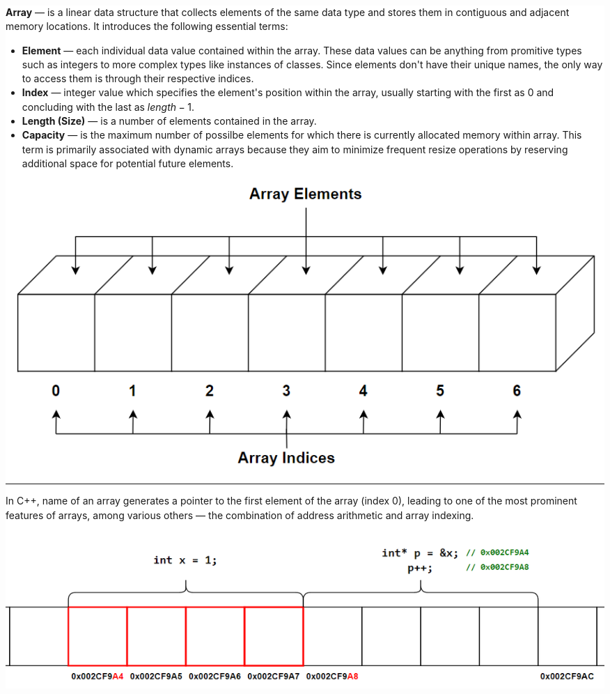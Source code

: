 
**Array** — is a linear data structure that collects elements of the same data type and stores them in contiguous and adjacent memory locations. It introduces the following essential terms:
- **Element** — each individual data value contained within the array. These data values can be anything from promitive types such as integers to more complex types like instances of classes. Since elements don't have their unique names, the only way to access them is through their respective indices.
- **Index** — integer value which specifies the element's position within the array, usually starting with the first as $0$ and concluding with the last as $length-1$.
- **Length (Size)** — is a number of elements contained in the array.
- **Capacity** — is the maximum number of possilbe elements for which there is currently allocated memory within array. This term is primarily associated with dynamic arrays because they aim to minimize frequent resize operations by reserving additional space for potential future elements.

<p align="center"><img src="./img/arrayIndices.png"/></p>

---

In C++, name of an array generates a pointer to the first element of the array (index 0), leading to one of the most prominent features of arrays, among various others — the combination of address arithmetic and array indexing.

<p align="center"><img src="./img/addressArithmetic.png"/></p>
